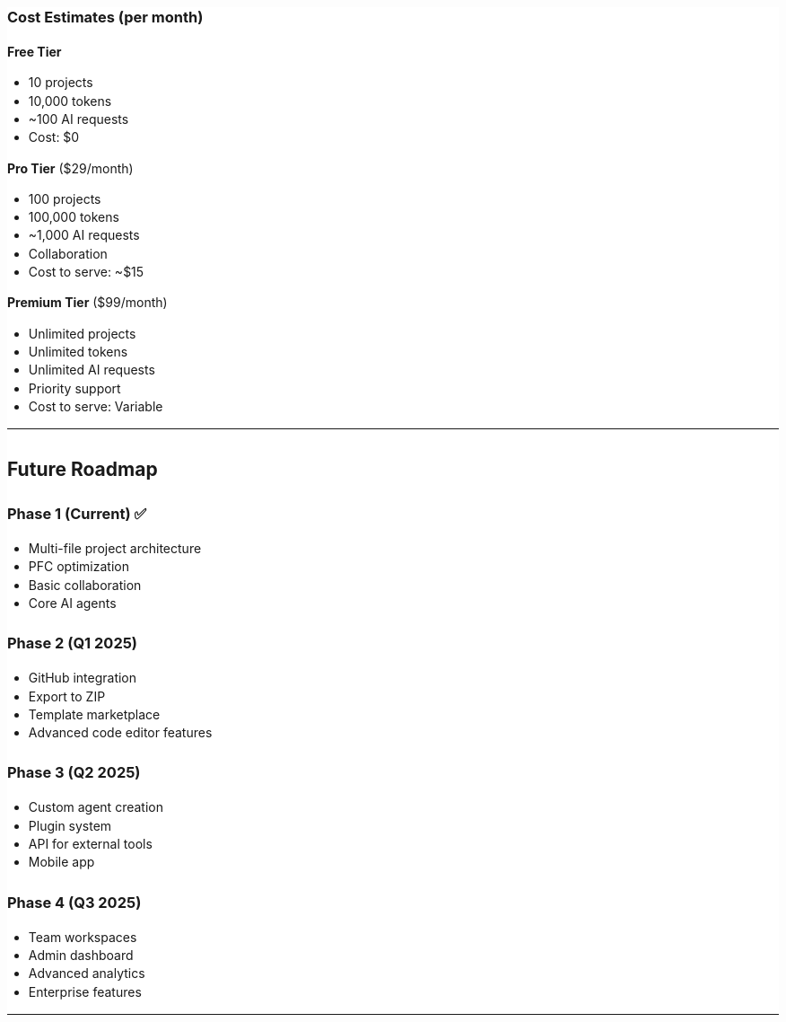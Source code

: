 ### Cost Estimates (per month)

**Free Tier**
- 10 projects
- 10,000 tokens
- ~100 AI requests
- Cost: $0

**Pro Tier** ($29/month)
- 100 projects
- 100,000 tokens
- ~1,000 AI requests
- Collaboration
- Cost to serve: ~$15

**Premium Tier** ($99/month)
- Unlimited projects
- Unlimited tokens
- Unlimited AI requests
- Priority support
- Cost to serve: Variable

---

## Future Roadmap

### Phase 1 (Current) ✅
- Multi-file project architecture
- PFC optimization
- Basic collaboration
- Core AI agents

### Phase 2 (Q1 2025)
- GitHub integration
- Export to ZIP
- Template marketplace
- Advanced code editor features

### Phase 3 (Q2 2025)
- Custom agent creation
- Plugin system
- API for external tools
- Mobile app

### Phase 4 (Q3 2025)
- Team workspaces
- Admin dashboard
- Advanced analytics
- Enterprise features

---
